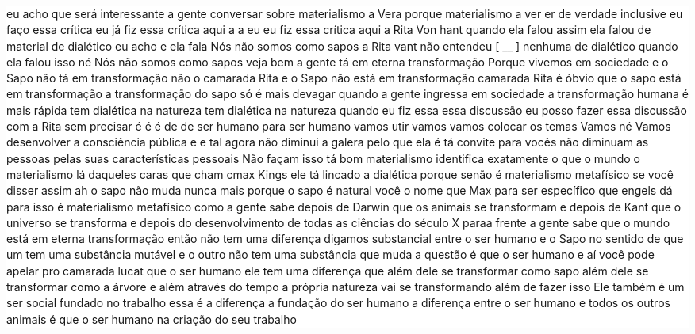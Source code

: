 eu acho que será interessante a gente
conversar sobre materialismo a Vera
porque materialismo a ver er de verdade
inclusive eu faço essa crítica eu já fiz
essa crítica aqui
a
a eu eu fiz essa crítica aqui a Rita Von
hant quando ela falou assim ela falou de
material de dialético eu acho e ela fala
Nós não somos como sapos a Rita vant não
entendeu [ __ ] nenhuma de dialético
quando ela falou isso né Nós não somos
como sapos veja bem a gente tá em eterna
transformação Porque vivemos em
sociedade e o Sapo não tá em
transformação não o camarada Rita e o
Sapo não está em transformação camarada
Rita é óbvio que o sapo está em
transformação a transformação do sapo só
é mais devagar quando a gente ingressa
em sociedade a transformação humana é
mais rápida tem dialética na natureza
tem dialética na natureza quando eu fiz
essa essa discussão eu posso fazer essa
discussão com a Rita sem precisar é é é
de de ser humano para ser humano vamos
utir vamos vamos colocar os temas Vamos
né Vamos desenvolver a consciência
pública e e tal agora não diminui a
galera pelo que ela é tá convite para
vocês não diminuam as pessoas pelas suas
características pessoais Não façam isso
tá bom
materialismo identifica exatamente o que
o mundo o materialismo lá daqueles caras
que cham cmax Kings ele tá lincado a
dialética porque senão é materialismo
metafísico se você disser assim ah o
sapo não muda nunca mais porque o sapo é
natural você o nome que Max para ser
específico que engels dá para isso é
materialismo metafísico como a gente
sabe depois de Darwin que os animais se
transformam e depois de Kant que o
universo se transforma e depois do
desenvolvimento de todas as ciências do
século X paraa frente a gente sabe que o
mundo está em eterna transformação então
não tem uma diferença digamos
substancial entre o ser humano e o Sapo
no sentido de que um tem uma substância
mutável e o outro não tem uma substância
que muda a questão é que o ser humano e
aí você pode apelar pro camarada lucat
que o ser humano ele tem uma diferença
que além dele se transformar como sapo
além dele se transformar como a árvore e
além através do tempo a própria natureza
vai se transformando além de fazer isso
Ele também é um ser social fundado no
trabalho essa é a diferença a fundação
do ser humano a diferença entre o ser
humano e todos os outros animais é que o
ser humano na criação do seu trabalho